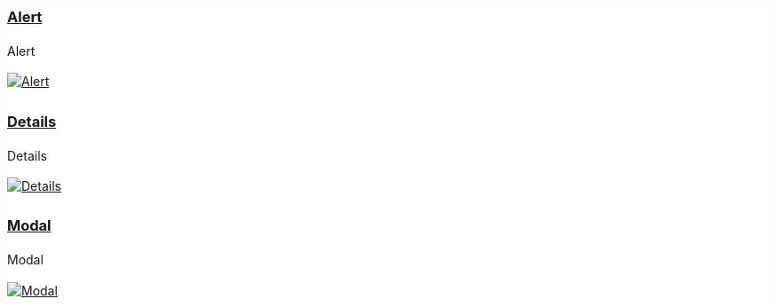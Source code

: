 <div class="gallery-container-grid">

### [Alert](alert)

 <div class="gallery-item-grid">
    <div class="item-header">
        <div class="lbl">Alert</div>
    </div>
    <div class="item-body-centered">
    <a href="/components/alert">

![Alert](/img/alerts.png)

</a>
</div>
</div>

</div>

<div class="gallery-container-grid">

### [Details](details)

 <div class="gallery-item-grid">
    <div class="item-header">
        <div class="lbl">Details</div>
    </div>
    <div class="item-body-centered">
    <a href="/components/details">

![Details](/img/details-expanded.png)

</a>
</div>
</div>

</div>


<div class="gallery-container-grid">

### [Modal](modal)

 <div class="gallery-item-grid">
    <div class="item-header">
        <div class="lbl">Modal</div>
    </div>
    <div class="item-body-centered">
    <a href="/components/modal">

![Modal](/img/modal.png)

</a>
</div>
</div>
